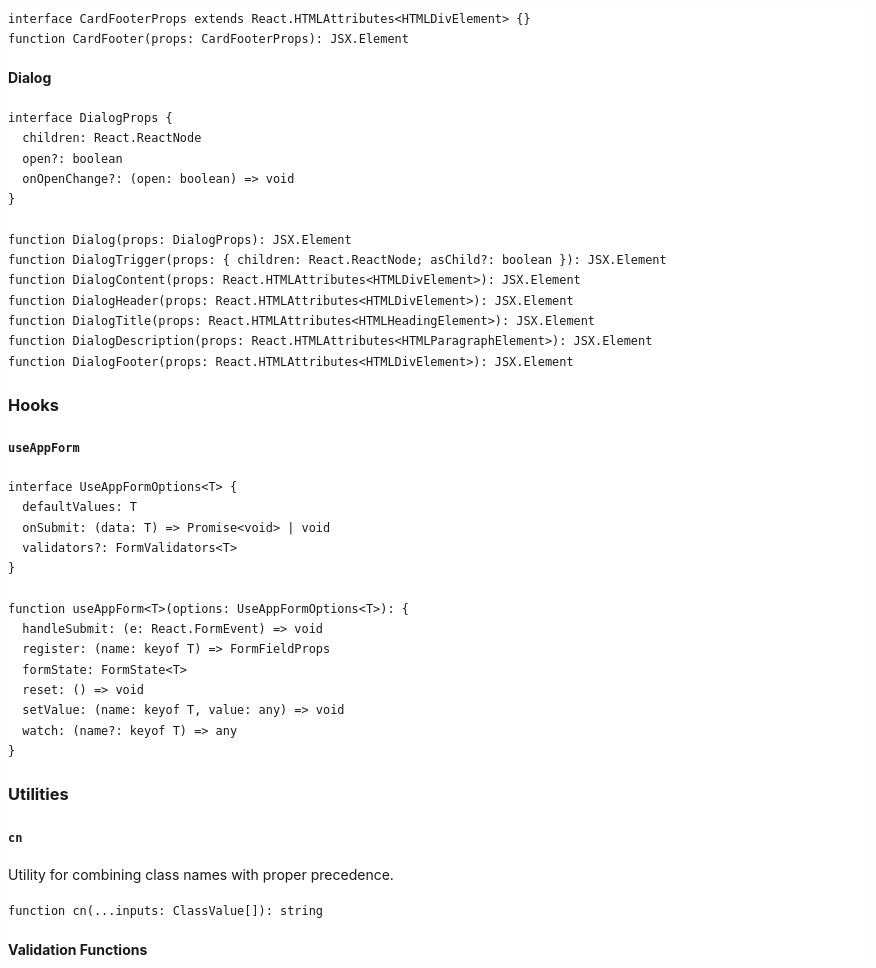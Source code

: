 ```tsx
interface CardFooterProps extends React.HTMLAttributes<HTMLDivElement> {}
function CardFooter(props: CardFooterProps): JSX.Element
```

#### Dialog

```tsx
interface DialogProps {
  children: React.ReactNode
  open?: boolean
  onOpenChange?: (open: boolean) => void
}

function Dialog(props: DialogProps): JSX.Element
function DialogTrigger(props: { children: React.ReactNode; asChild?: boolean }): JSX.Element
function DialogContent(props: React.HTMLAttributes<HTMLDivElement>): JSX.Element
function DialogHeader(props: React.HTMLAttributes<HTMLDivElement>): JSX.Element
function DialogTitle(props: React.HTMLAttributes<HTMLHeadingElement>): JSX.Element
function DialogDescription(props: React.HTMLAttributes<HTMLParagraphElement>): JSX.Element
function DialogFooter(props: React.HTMLAttributes<HTMLDivElement>): JSX.Element
```

### Hooks

#### `useAppForm`

```tsx
interface UseAppFormOptions<T> {
  defaultValues: T
  onSubmit: (data: T) => Promise<void> | void
  validators?: FormValidators<T>
}

function useAppForm<T>(options: UseAppFormOptions<T>): {
  handleSubmit: (e: React.FormEvent) => void
  register: (name: keyof T) => FormFieldProps
  formState: FormState<T>
  reset: () => void
  setValue: (name: keyof T, value: any) => void
  watch: (name?: keyof T) => any
}
```

### Utilities

#### `cn`

Utility for combining class names with proper precedence.

```tsx
function cn(...inputs: ClassValue[]): string
```

#### Validation Functions
